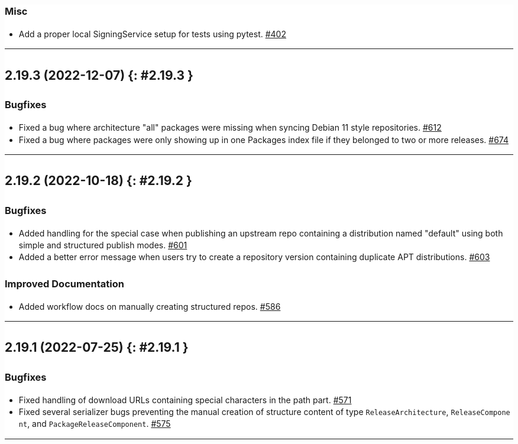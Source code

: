 ### Misc

-   Add a proper local SigningService setup for tests using pytest.
    [#402](https://github.com/pulp/pulp_deb/issues/402)

---

## 2.19.3 (2022-12-07) {: #2.19.3 }

### Bugfixes

-   Fixed a bug where architecture "all" packages were missing when syncing Debian 11 style repositories.
    [#612](https://github.com/pulp/pulp_deb/issues/612)
-   Fixed a bug where packages were only showing up in one Packages index file if they belonged to two
    or more releases.
    [#674](https://github.com/pulp/pulp_deb/issues/674)

---

## 2.19.2 (2022-10-18) {: #2.19.2 }

### Bugfixes

-   Added handling for the special case when publishing an upstream repo containing a distribution named "default" using both simple and structured publish modes.
    [#601](https://github.com/pulp/pulp_deb/issues/601)
-   Added a better error message when users try to create a repository version containing duplicate APT distributions.
    [#603](https://github.com/pulp/pulp_deb/issues/603)

### Improved Documentation

-   Added workflow docs on manually creating structured repos.
    [#586](https://github.com/pulp/pulp_deb/issues/586)

---

## 2.19.1 (2022-07-25) {: #2.19.1 }

### Bugfixes

-   Fixed handling of download URLs containing special characters in the path part.
    [#571](https://github.com/pulp/pulp_deb/issues/571)
-   Fixed several serializer bugs preventing the manual creation of structure content of type
    `ReleaseArchitecture`, `ReleaseComponent`, and `PackageReleaseComponent`.
    [#575](https://github.com/pulp/pulp_deb/issues/575)

---
